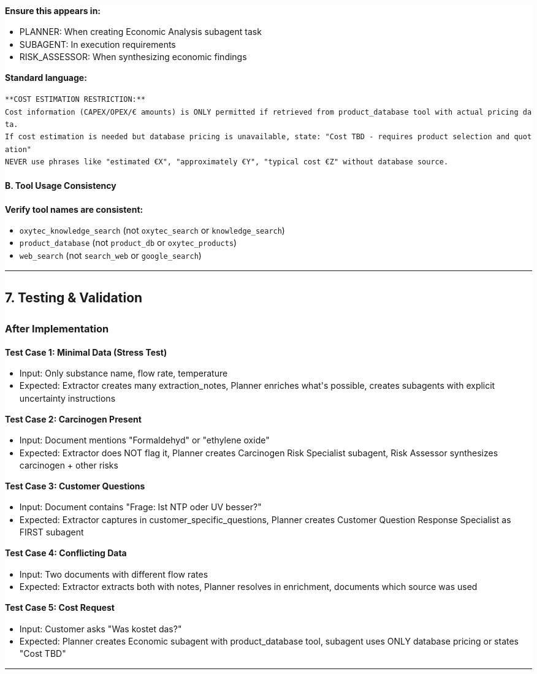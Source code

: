 **Ensure this appears in:**
- PLANNER: When creating Economic Analysis subagent task
- SUBAGENT: In execution requirements
- RISK_ASSESSOR: When synthesizing economic findings

**Standard language:**
```
**COST ESTIMATION RESTRICTION:**
Cost information (CAPEX/OPEX/€ amounts) is ONLY permitted if retrieved from product_database tool with actual pricing data.
If cost estimation is needed but database pricing is unavailable, state: "Cost TBD - requires product selection and quotation"
NEVER use phrases like "estimated €X", "approximately €Y", "typical cost €Z" without database source.
```

#### B. Tool Usage Consistency

**Verify tool names are consistent:**
- `oxytec_knowledge_search` (not `oxytec_search` or `knowledge_search`)
- `product_database` (not `product_db` or `oxytec_products`)
- `web_search` (not `search_web` or `google_search`)

---

## 7. Testing & Validation

### After Implementation

**Test Case 1: Minimal Data (Stress Test)**
- Input: Only substance name, flow rate, temperature
- Expected: Extractor creates many extraction_notes, Planner enriches what's possible, creates subagents with explicit uncertainty instructions

**Test Case 2: Carcinogen Present**
- Input: Document mentions "Formaldehyd" or "ethylene oxide"
- Expected: Extractor does NOT flag it, Planner creates Carcinogen Risk Specialist subagent, Risk Assessor synthesizes carcinogen + other risks

**Test Case 3: Customer Questions**
- Input: Document contains "Frage: Ist NTP oder UV besser?"
- Expected: Extractor captures in customer_specific_questions, Planner creates Customer Question Response Specialist as FIRST subagent

**Test Case 4: Conflicting Data**
- Input: Two documents with different flow rates
- Expected: Extractor extracts both with notes, Planner resolves in enrichment, documents which source was used

**Test Case 5: Cost Request**
- Input: Customer asks "Was kostet das?"
- Expected: Planner creates Economic subagent with product_database tool, subagent uses ONLY database pricing or states "Cost TBD"

---